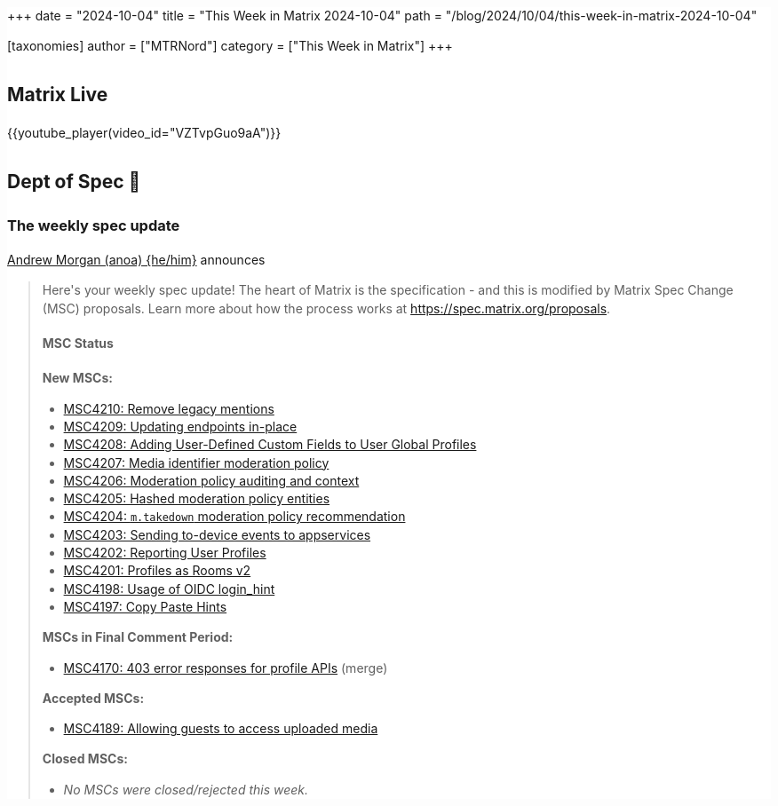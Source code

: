 +++
date = "2024-10-04"
title = "This Week in Matrix 2024-10-04"
path = "/blog/2024/10/04/this-week-in-matrix-2024-10-04"

[taxonomies]
author = ["MTRNord"]
category = ["This Week in Matrix"]
+++

## Matrix Live

{{youtube_player(video_id="VZTvpGuo9aA")}}

## Dept of Spec 📜

### The weekly spec update

[Andrew Morgan (anoa) {he/him}](https://matrix.to/#/@andrewm:element.io) announces

> Here's your weekly spec update! The heart of Matrix is the specification - and this is modified by Matrix Spec Change (MSC) proposals. Learn more about how the process works at <https://spec.matrix.org/proposals>.
>
> #### MSC Status
>
> **New MSCs:**
>
> * [MSC4210: Remove legacy mentions](https://github.com/matrix-org/matrix-spec-proposals/pull/4210)
> * [MSC4209: Updating endpoints in-place](https://github.com/matrix-org/matrix-spec-proposals/pull/4209)
> * [MSC4208: Adding User-Defined Custom Fields to User Global Profiles](https://github.com/matrix-org/matrix-spec-proposals/pull/4208)
> * [MSC4207: Media identifier moderation policy](https://github.com/matrix-org/matrix-spec-proposals/pull/4207)
> * [MSC4206: Moderation policy auditing and context](https://github.com/matrix-org/matrix-spec-proposals/pull/4206)
> * [MSC4205: Hashed moderation policy entities](https://github.com/matrix-org/matrix-spec-proposals/pull/4205)
> * [MSC4204: `m.takedown` moderation policy recommendation](https://github.com/matrix-org/matrix-spec-proposals/pull/4204)
> * [MSC4203: Sending to-device events to appservices](https://github.com/matrix-org/matrix-spec-proposals/pull/4203)
> * [MSC4202: Reporting User Profiles](https://github.com/matrix-org/matrix-spec-proposals/pull/4202)
> * [MSC4201: Profiles as Rooms v2](https://github.com/matrix-org/matrix-spec-proposals/pull/4201)
> * [MSC4198: Usage of OIDC login_hint](https://github.com/matrix-org/matrix-spec-proposals/pull/4198)
> * [MSC4197: Copy Paste Hints](https://github.com/matrix-org/matrix-spec-proposals/pull/4197)
>
> **MSCs in Final Comment Period:**
>
> * [MSC4170: 403 error responses for profile APIs](https://github.com/matrix-org/matrix-spec-proposals/pull/4170) (merge)
>
> **Accepted MSCs:**
>
> * [MSC4189: Allowing guests to access uploaded media](https://github.com/matrix-org/matrix-spec-proposals/pull/4189)
>
> **Closed MSCs:**
>
> * *No MSCs were closed/rejected this week.*